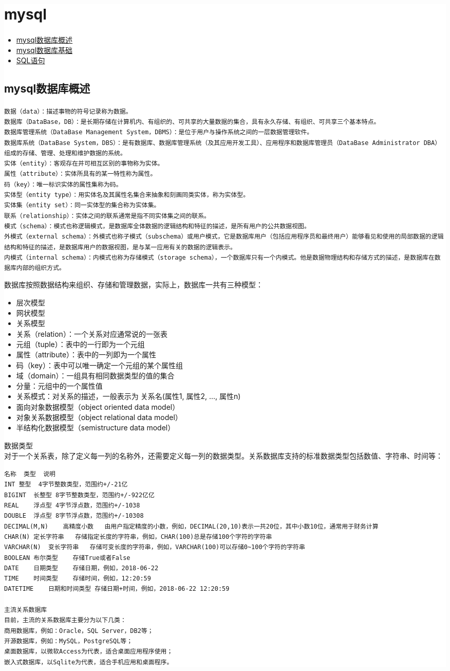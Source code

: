 # mysql
- [mysql数据库概述](#1)
- [mysql数据库基础](#2)
- [SQL语句](#3)


## <a id="1">mysql数据库概述</a>
```mysql
数据（data）：描述事物的符号记录称为数据。
数据库（DataBase，DB）：是长期存储在计算机内、有组织的、可共享的大量数据的集合，具有永久存储、有组织、可共享三个基本特点。
数据库管理系统（DataBase Management System，DBMS）：是位于用户与操作系统之间的一层数据管理软件。
数据库系统（DataBase System，DBS）：是有数据库、数据库管理系统（及其应用开发工具）、应用程序和数据库管理员（DataBase Administrator DBA）组成的存储、管理、处理和维护数据的系统。
实体（entity）：客观存在并可相互区别的事物称为实体。
属性（attribute）：实体所具有的某一特性称为属性。
码（key）：唯一标识实体的属性集称为码。
实体型（entity type）：用实体名及其属性名集合来抽象和刻画同类实体，称为实体型。
实体集（entity set）：同一实体型的集合称为实体集。
联系（relationship）：实体之间的联系通常是指不同实体集之间的联系。
模式（schema）：模式也称逻辑模式，是数据库全体数据的逻辑结构和特征的描述，是所有用户的公共数据视图。
外模式（external schema）：外模式也称子模式（subschema）或用户模式，它是数据库用户（包括应用程序员和最终用户）能够看见和使用的局部数据的逻辑结构和特征的描述，是数据库用户的数据视图，是与某一应用有关的数据的逻辑表示。
内模式（internal schema）：内模式也称为存储模式（storage schema），一个数据库只有一个内模式。他是数据物理结构和存储方式的描述，是数据库在数据库内部的组织方式。
```

数据库按照数据结构来组织、存储和管理数据，实际上，数据库一共有三种模型：  
- 层次模型
- 网状模型
- 关系模型
 - 关系（relation）：一个关系对应通常说的一张表
 - 元组（tuple）：表中的一行即为一个元组
 - 属性（attribute）：表中的一列即为一个属性
 - 码（key）：表中可以唯一确定一个元组的某个属性组
 - 域（domain）：一组具有相同数据类型的值的集合
 - 分量：元组中的一个属性值
 - 关系模式：对关系的描述，一般表示为 关系名(属性1, 属性2, ..., 属性n)
- 面向对象数据模型（object oriented data model）
- 对象关系数据模型（object relational data model）
- 半结构化数据模型（semistructure data model）

数据类型  
对于一个关系表，除了定义每一列的名称外，还需要定义每一列的数据类型。关系数据库支持的标准数据类型包括数值、字符串、时间等：
```mysql
名称	类型	说明
INT	整型	4字节整数类型，范围约+/-21亿
BIGINT	长整型	8字节整数类型，范围约+/-922亿亿
REAL	浮点型	4字节浮点数，范围约+/-1038
DOUBLE	浮点型	8字节浮点数，范围约+/-10308
DECIMAL(M,N)	高精度小数	由用户指定精度的小数，例如，DECIMAL(20,10)表示一共20位，其中小数10位，通常用于财务计算
CHAR(N)	定长字符串	存储指定长度的字符串，例如，CHAR(100)总是存储100个字符的字符串
VARCHAR(N)	变长字符串	存储可变长度的字符串，例如，VARCHAR(100)可以存储0~100个字符的字符串
BOOLEAN	布尔类型	存储True或者False
DATE	日期类型	存储日期，例如，2018-06-22
TIME	时间类型	存储时间，例如，12:20:59
DATETIME	日期和时间类型	存储日期+时间，例如，2018-06-22 12:20:59

主流关系数据库
目前，主流的关系数据库主要分为以下几类：
商用数据库，例如：Oracle，SQL Server，DB2等；
开源数据库，例如：MySQL，PostgreSQL等；
桌面数据库，以微软Access为代表，适合桌面应用程序使用；
嵌入式数据库，以Sqlite为代表，适合手机应用和桌面程序。
```
